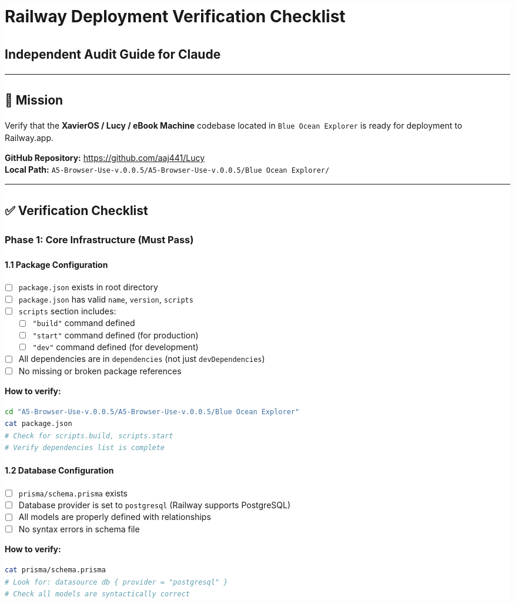 # Railway Deployment Verification Checklist
## Independent Audit Guide for Claude

---

## 🎯 Mission

Verify that the **XavierOS / Lucy / eBook Machine** codebase located in `Blue Ocean Explorer` is ready for deployment to Railway.app.

**GitHub Repository:** https://github.com/aaj441/Lucy  
**Local Path:** `A5-Browser-Use-v.0.0.5/A5-Browser-Use-v.0.0.5/Blue Ocean Explorer/`

---

## ✅ Verification Checklist

### Phase 1: Core Infrastructure (Must Pass)

#### 1.1 Package Configuration
- [ ] `package.json` exists in root directory
- [ ] `package.json` has valid `name`, `version`, `scripts`
- [ ] `scripts` section includes:
  - [ ] `"build"` command defined
  - [ ] `"start"` command defined (for production)
  - [ ] `"dev"` command defined (for development)
- [ ] All dependencies are in `dependencies` (not just `devDependencies`)
- [ ] No missing or broken package references

**How to verify:**
```bash
cd "A5-Browser-Use-v.0.0.5/A5-Browser-Use-v.0.0.5/Blue Ocean Explorer"
cat package.json
# Check for scripts.build, scripts.start
# Verify dependencies list is complete
```

#### 1.2 Database Configuration
- [ ] `prisma/schema.prisma` exists
- [ ] Database provider is set to `postgresql` (Railway supports PostgreSQL)
- [ ] All models are properly defined with relationships
- [ ] No syntax errors in schema file

**How to verify:**
```bash
cat prisma/schema.prisma
# Look for: datasource db { provider = "postgresql" }
# Check all models are syntactically correct
```
